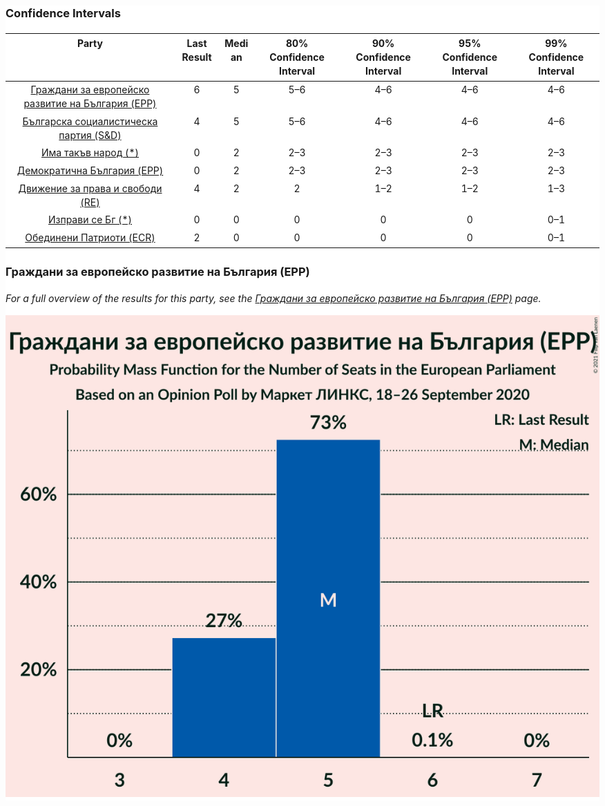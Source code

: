### Confidence Intervals

| Party | Last Result | Median | 80% Confidence Interval | 90% Confidence Interval | 95% Confidence Interval | 99% Confidence Interval |
|:-----:|:-----------:|:------:|:-----------------------:|:-----------------------:|:-----------------------:|:-----------------------:|
| <a href="#граждани-за-европейско-развитие-на-българия-(epp)">Граждани за европейско развитие на България (EPP)</a> | 6 | 5 | 5–6 |4–6 |4–6 |4–6 |
| <a href="#българска-социалистическа-партия-(s&d)">Българска социалистическа партия (S&D)</a> | 4 | 5 | 5–6 |4–6 |4–6 |4–6 |
| <a href="#има-такъв-народ-(*)">Има такъв народ (*)</a> | 0 | 2 | 2–3 |2–3 |2–3 |2–3 |
| <a href="#демократична-българия-(epp)">Демократична България (EPP)</a> | 0 | 2 | 2–3 |2–3 |2–3 |2–3 |
| <a href="#движение-за-права-и-свободи-(re)">Движение за права и свободи (RE)</a> | 4 | 2 | 2 |1–2 |1–2 |1–3 |
| <a href="#изправи-се-бг-(*)">Изправи се Бг (*)</a> | 0 | 0 | 0 |0 |0 |0–1 |
| <a href="#обединени-патриоти-(ecr)">Обединени Патриоти (ECR)</a> | 2 | 0 | 0 |0 |0 |0–1 |

### Граждани за европейско развитие на България (EPP)

*For a full overview of the results for this party, see the [Граждани за европейско развитие на България (EPP)](party-гражданизаевропейскоразвитиенабългарияepp.html) page.*

![Graph with seats probability mass function not yet produced](2020-09-26-МаркетЛИНКС-seats-pmf-гражданизаевропейскоразвитиенабългарияepp.png "Seats Probability Mass Function")
